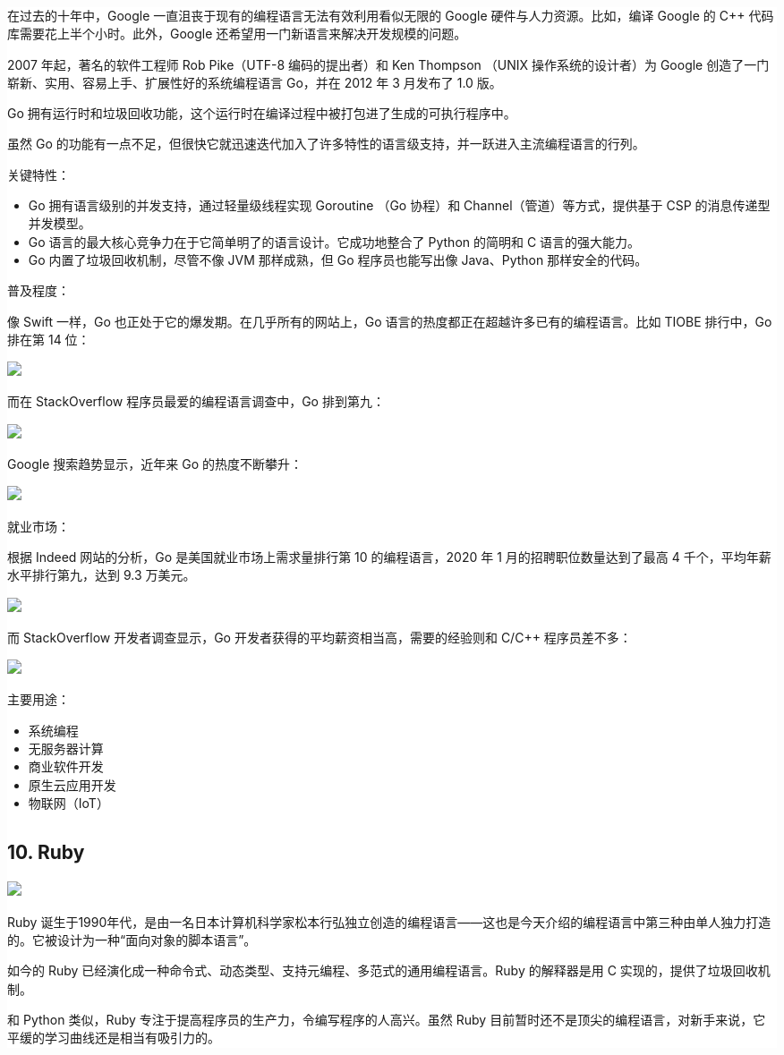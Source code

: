 在过去的十年中，Google 一直沮丧于现有的编程语言无法有效利用看似无限的 Google 硬件与人力资源。比如，编译 Google 的 C++ 代码库需要花上半个小时。此外，Google 还希望用一门新语言来解决开发规模的问题。

2007 年起，著名的软件工程师 Rob Pike（UTF-8 编码的提出者）和 Ken Thompson （UNIX 操作系统的设计者）为 Google 创造了一门崭新、实用、容易上手、扩展性好的系统编程语言 Go，并在 2012 年 3 月发布了 1.0 版。

Go 拥有运行时和垃圾回收功能，这个运行时在编译过程中被打包进了生成的可执行程序中。

虽然 Go 的功能有一点不足，但很快它就迅速迭代加入了许多特性的语言级支持，并一跃进入主流编程语言的行列。

<span class="hl">关键特性</span>：

* Go 拥有语言级别的并发支持，通过轻量级线程实现 Goroutine （Go 协程）和 Channel（管道）等方式，提供基于 CSP 的消息传递型并发模型。
* Go 语言的最大核心竞争力在于它简单明了的语言设计。它成功地整合了 Python 的简明和 C 语言的强大能力。
* Go 内置了垃圾回收机制，尽管不像 JVM 那样成熟，但 Go 程序员也能写出像 Java、Python 那样安全的代码。

<span class="hl">普及程度</span>：

像 Swift 一样，Go 也正处于它的爆发期。在几乎所有的网站上，Go 语言的热度都正在超越许多已有的编程语言。比如 TIOBE 排行中，Go 排在第 14 位：

![]({{site.cdn}}/img/20200218/052.png)

而在 StackOverflow 程序员最爱的编程语言调查中，Go 排到第九：

![]({{site.cdn}}/img/20200218/053.jpeg)

Google 搜索趋势显示，近年来 Go 的热度不断攀升：

![]({{site.cdn}}/img/20200218/054.jpeg)

<span class="hl">就业市场</span>：

根据 Indeed 网站的分析，Go 是美国就业市场上需求量排行第 10 的编程语言，2020 年 1 月的招聘职位数量达到了最高 4 千个，平均年薪水平排行第九，达到 9.3 万美元。

![]({{site.cdn}}/img/20200218/055.png)

而 StackOverflow 开发者调查显示，Go 开发者获得的平均薪资相当高，需要的经验则和 C/C++ 程序员差不多：

![]({{site.cdn}}/img/20200218/056.png)

<span class="hl">主要用途</span>：

* 系统编程
* 无服务器计算
* 商业软件开发
* 原生云应用开发
* 物联网（IoT）

## 10. Ruby

![]({{site.cdn}}/img/20200218/057.png)

Ruby 诞生于1990年代，是由一名日本计算机科学家松本行弘独立创造的编程语言——这也是今天介绍的编程语言中第三种由单人独力打造的。它被设计为一种“面向对象的脚本语言”。

如今的 Ruby 已经演化成一种命令式、动态类型、支持元编程、多范式的通用编程语言。Ruby 的解释器是用 C 实现的，提供了垃圾回收机制。

和 Python 类似，Ruby 专注于提高程序员的生产力，令编写程序的人高兴。虽然 Ruby 目前暂时还不是顶尖的编程语言，对新手来说，它平缓的学习曲线还是相当有吸引力的。

